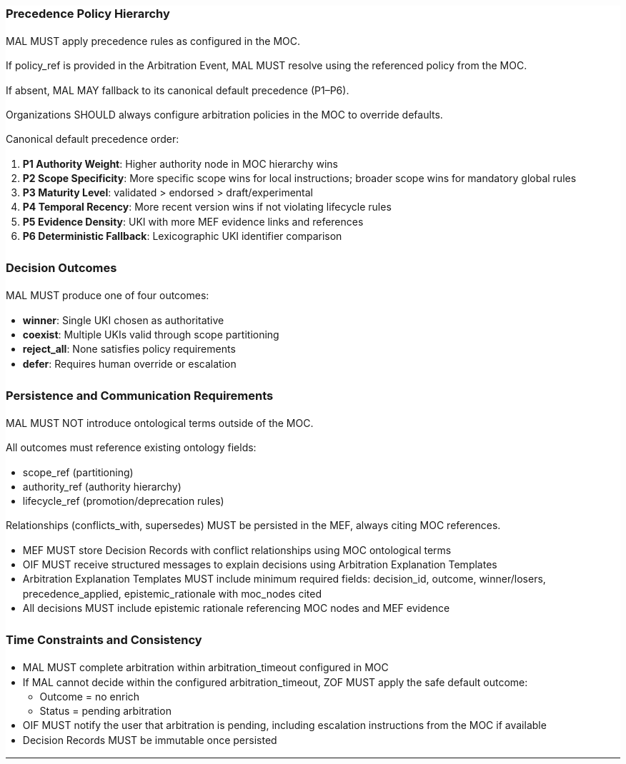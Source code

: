 ### Precedence Policy Hierarchy

MAL MUST apply precedence rules as configured in the MOC.

If policy_ref is provided in the Arbitration Event, MAL MUST resolve using the referenced policy from the MOC.

If absent, MAL MAY fallback to its canonical default precedence (P1–P6).

Organizations SHOULD always configure arbitration policies in the MOC to override defaults.

Canonical default precedence order:
1. **P1 Authority Weight**: Higher authority node in MOC hierarchy wins
2. **P2 Scope Specificity**: More specific scope wins for local instructions; broader scope wins for mandatory global rules
3. **P3 Maturity Level**: validated > endorsed > draft/experimental
4. **P4 Temporal Recency**: More recent version wins if not violating lifecycle rules
5. **P5 Evidence Density**: UKI with more MEF evidence links and references
6. **P6 Deterministic Fallback**: Lexicographic UKI identifier comparison

### Decision Outcomes
MAL MUST produce one of four outcomes:
- **winner**: Single UKI chosen as authoritative
- **coexist**: Multiple UKIs valid through scope partitioning
- **reject_all**: None satisfies policy requirements
- **defer**: Requires human override or escalation

### Persistence and Communication Requirements

MAL MUST NOT introduce ontological terms outside of the MOC.

All outcomes must reference existing ontology fields:
- scope_ref (partitioning)
- authority_ref (authority hierarchy)  
- lifecycle_ref (promotion/deprecation rules)

Relationships (conflicts_with, supersedes) MUST be persisted in the MEF, always citing MOC references.

- MEF MUST store Decision Records with conflict relationships using MOC ontological terms
- OIF MUST receive structured messages to explain decisions using Arbitration Explanation Templates
- Arbitration Explanation Templates MUST include minimum required fields: decision_id, outcome, winner/losers, precedence_applied, epistemic_rationale with moc_nodes cited
- All decisions MUST include epistemic rationale referencing MOC nodes and MEF evidence

### Time Constraints and Consistency
- MAL MUST complete arbitration within arbitration_timeout configured in MOC
- If MAL cannot decide within the configured arbitration_timeout, ZOF MUST apply the safe default outcome:
  - Outcome = no enrich
  - Status = pending arbitration
- OIF MUST notify the user that arbitration is pending, including escalation instructions from the MOC if available
- Decision Records MUST be immutable once persisted

---